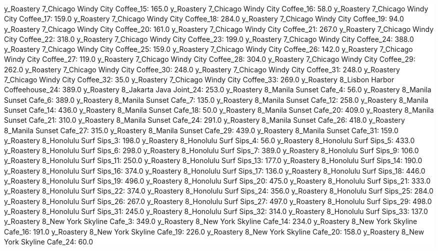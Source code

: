 y_Roastery 7_Chicago Windy City Coffee_15: 165.0
y_Roastery 7_Chicago Windy City Coffee_16: 58.0
y_Roastery 7_Chicago Windy City Coffee_17: 159.0
y_Roastery 7_Chicago Windy City Coffee_18: 284.0
y_Roastery 7_Chicago Windy City Coffee_19: 94.0
y_Roastery 7_Chicago Windy City Coffee_20: 161.0
y_Roastery 7_Chicago Windy City Coffee_21: 267.0
y_Roastery 7_Chicago Windy City Coffee_22: 318.0
y_Roastery 7_Chicago Windy City Coffee_23: 199.0
y_Roastery 7_Chicago Windy City Coffee_24: 388.0
y_Roastery 7_Chicago Windy City Coffee_25: 159.0
y_Roastery 7_Chicago Windy City Coffee_26: 142.0
y_Roastery 7_Chicago Windy City Coffee_27: 119.0
y_Roastery 7_Chicago Windy City Coffee_28: 304.0
y_Roastery 7_Chicago Windy City Coffee_29: 262.0
y_Roastery 7_Chicago Windy City Coffee_30: 248.0
y_Roastery 7_Chicago Windy City Coffee_31: 248.0
y_Roastery 7_Chicago Windy City Coffee_32: 35.0
y_Roastery 7_Chicago Windy City Coffee_33: 269.0
y_Roastery 8_Lisbon Harbor Coffeehouse_24: 389.0
y_Roastery 8_Jakarta Java Joint_24: 253.0
y_Roastery 8_Manila Sunset Cafe_4: 56.0
y_Roastery 8_Manila Sunset Cafe_6: 389.0
y_Roastery 8_Manila Sunset Cafe_7: 135.0
y_Roastery 8_Manila Sunset Cafe_12: 258.0
y_Roastery 8_Manila Sunset Cafe_14: 436.0
y_Roastery 8_Manila Sunset Cafe_18: 50.0
y_Roastery 8_Manila Sunset Cafe_20: 409.0
y_Roastery 8_Manila Sunset Cafe_21: 310.0
y_Roastery 8_Manila Sunset Cafe_24: 291.0
y_Roastery 8_Manila Sunset Cafe_26: 418.0
y_Roastery 8_Manila Sunset Cafe_27: 315.0
y_Roastery 8_Manila Sunset Cafe_29: 439.0
y_Roastery 8_Manila Sunset Cafe_31: 159.0
y_Roastery 8_Honolulu Surf Sips_3: 198.0
y_Roastery 8_Honolulu Surf Sips_4: 56.0
y_Roastery 8_Honolulu Surf Sips_5: 433.0
y_Roastery 8_Honolulu Surf Sips_6: 298.0
y_Roastery 8_Honolulu Surf Sips_7: 389.0
y_Roastery 8_Honolulu Surf Sips_9: 106.0
y_Roastery 8_Honolulu Surf Sips_11: 250.0
y_Roastery 8_Honolulu Surf Sips_13: 177.0
y_Roastery 8_Honolulu Surf Sips_14: 190.0
y_Roastery 8_Honolulu Surf Sips_16: 374.0
y_Roastery 8_Honolulu Surf Sips_17: 136.0
y_Roastery 8_Honolulu Surf Sips_18: 446.0
y_Roastery 8_Honolulu Surf Sips_19: 496.0
y_Roastery 8_Honolulu Surf Sips_20: 475.0
y_Roastery 8_Honolulu Surf Sips_21: 333.0
y_Roastery 8_Honolulu Surf Sips_22: 374.0
y_Roastery 8_Honolulu Surf Sips_24: 356.0
y_Roastery 8_Honolulu Surf Sips_25: 284.0
y_Roastery 8_Honolulu Surf Sips_26: 267.0
y_Roastery 8_Honolulu Surf Sips_27: 497.0
y_Roastery 8_Honolulu Surf Sips_29: 498.0
y_Roastery 8_Honolulu Surf Sips_31: 245.0
y_Roastery 8_Honolulu Surf Sips_32: 314.0
y_Roastery 8_Honolulu Surf Sips_33: 137.0
y_Roastery 8_New York Skyline Cafe_3: 349.0
y_Roastery 8_New York Skyline Cafe_14: 234.0
y_Roastery 8_New York Skyline Cafe_16: 191.0
y_Roastery 8_New York Skyline Cafe_19: 226.0
y_Roastery 8_New York Skyline Cafe_20: 158.0
y_Roastery 8_New York Skyline Cafe_24: 60.0
